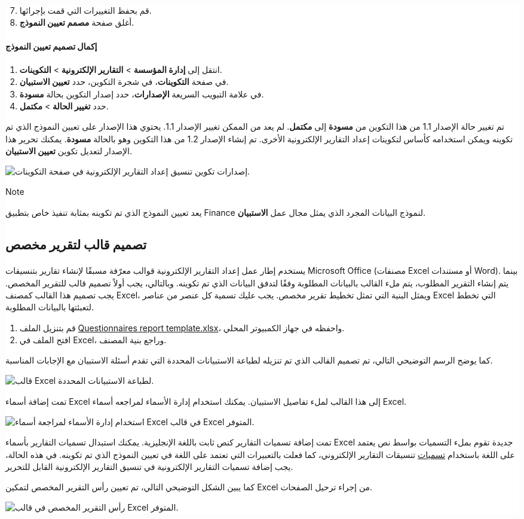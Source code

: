 7. ‏‏قم بحفظ التغييرات التي قمت بإجرائها.
8. أغلق صفحة **مصمم تعيين النموذج**.

#### <a name="complete-the-design-of-the-model-mapping"></a><a name="CompleteModelMapping"></a>إكمال تصميم تعيين النموذج

1. انتقل إلى **إدارة المؤسسة** \> **التقارير الإلكترونية** \> **التكوينات**.
2. في صفحة **التكوينات**، في شجرة التكوين، حدد **تعيين الاستبيان**.
3. في علامة التبويب السريعة **الإصدارات**، حدد إصدار التكوين بحالة **مسودة**.
4. حدد **تغيير الحالة** \> **مكتمل‏‎**.

تم تغيير حالة الإصدار 1.1 من هذا التكوين من **مسودة** إلى **مكتمل**. لم يعد من الممكن تغيير الإصدار 1.1. يحتوي هذا الإصدار على تعيين النموذج الذي تم تكوينه ويمكن استخدامه كأساس لتكوينات إعداد التقارير الإلكترونية الأخرى. تم إنشاء الإصدار 1.2 من هذا التكوين وهو بالحالة **مسودة**. يمكنك تحرير هذا الإصدار لتعديل تكوين **تعيين الاستبيان**.

![إصدارات تكوين تنسيق إعداد التقارير الإلكترونية في صفحة التكوينات.](./media/er-quick-start1-mapping-configuration.png)

> [!NOTE]
> يعد تعيين النموذج الذي تم تكوينه بمثابة تنفيذ خاص بتطبيق Finance لنموذج البيانات المجرد الذي يمثل مجال عمل **الاستبيان**.

## <a name="design-a-template-for-a-custom-report"></a><a name="DesignReportTemplate"></a>تصميم قالب لتقرير مخصص

يستخدم إطار عمل إعداد التقارير الإلكترونية قوالب معرّفة مسبقًا لإنشاء تقارير بتنسيقات Microsoft Office (مصنفات Excel أو مستندات Word). بينما يتم إنشاء التقرير المطلوب، يتم ملء القالب بالبيانات المطلوبة وفقًا لتدفق البيانات الذي تم تكوينه. وبالتالي، يجب أولاً تصميم قالب للتقرير المخصص. يجب تصميم هذا القالب كمصنف Excel، ويمثل البنية التي تمثل تخطيط تقرير مخصص. يجب عليك تسمية كل عنصر من عناصر Excel التي تخطط لتعبئتها بالبيانات المطلوبة.

1. قم بتنزيل الملف [Questionnaires report template.xlsx](https://download.microsoft.com/download/3/8/2/382c3cf0-87bb-473f-b7bb-3015b4facb74/Questionnaires_report_template.xlsx)، واحفظه في جهاز الكمبيوتر المحلي.
2. افتح الملف في Excel، وراجع بنية المصنف.

كما يوضح الرسم التوضيحي التالي، تم تصميم القالب الذي تم تنزيله لطباعة الاستبيانات المحددة التي تقدم أسئلة الاستبيان مع الإجابات المناسبة.

![قالب Excel لطباعة الاستبيانات المحددة.](./media/er-quick-start1-template-layout.png)

تمت إضافة أسماء Excel إلى هذا القالب لملء تفاصيل الاستبيان. يمكنك استخدام إدارة الأسماء لمراجعه أسماء Excel.

![استخدام إدارة الأسماء لمراجعة أسماء Excel في قالب Excel المتوفر.](./media/er-quick-start1-template-names.png)

تمت إضافة تسميات التقارير كنص ثابت باللغة الإنجليزية. يمكنك استبدال تسميات التقارير بأسماء Excel جديدة تقوم بملء التسميات بواسط نص يعتمد على اللغة باستخدام [تسميات](#AddMmLabels) تنسيقات التقارير الإلكتروني، كما فعلت بالتعبيرات التي تعتمد على اللغة في تعيين النموذج الذي تم تكوينه. في هذه الحالة، يجب إضافة تسميات التقارير الإلكترونية في تنسيق التقارير الإلكترونية القابل للتحرير.

كما يبين الشكل التوضيحي التالي، تم تعيين رأس التقرير المخصص لتمكين Excel من إجراء ترحيل الصفحات.

![رأس التقرير المخصص في قالب Excel المتوفر.](./media/er-quick-start1-template-header.png)
